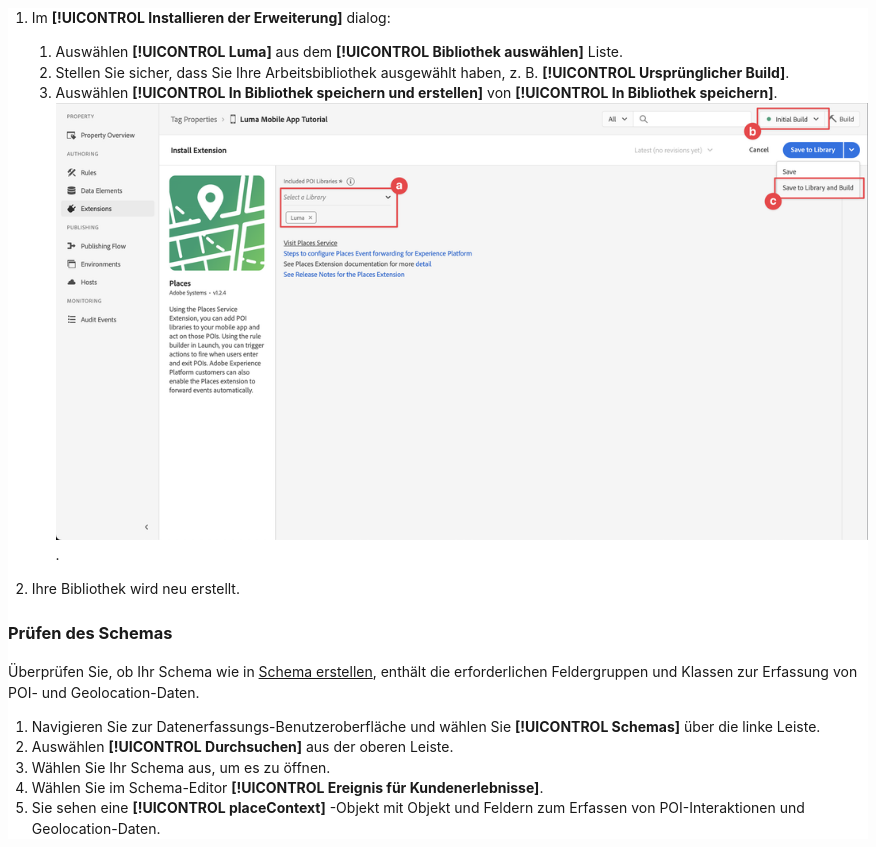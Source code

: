 1. Im **[!UICONTROL Installieren der Erweiterung]** dialog:
   1. Auswählen **[!UICONTROL Luma]** aus dem **[!UICONTROL Bibliothek auswählen]** Liste.
   1. Stellen Sie sicher, dass Sie Ihre Arbeitsbibliothek ausgewählt haben, z. B. **[!UICONTROL Ursprünglicher Build]**.
   1. Auswählen **[!UICONTROL In Bibliothek speichern und erstellen]** von **[!UICONTROL In Bibliothek speichern]**.
      ![Installieren der Places-Erweiterung](assets/places-install-extension.png).

1. Ihre Bibliothek wird neu erstellt.


### Prüfen des Schemas

Überprüfen Sie, ob Ihr Schema wie in [Schema erstellen](create-schema.md), enthält die erforderlichen Feldergruppen und Klassen zur Erfassung von POI- und Geolocation-Daten.

1. Navigieren Sie zur Datenerfassungs-Benutzeroberfläche und wählen Sie **[!UICONTROL Schemas]** über die linke Leiste.
1. Auswählen **[!UICONTROL Durchsuchen]** aus der oberen Leiste.
1. Wählen Sie Ihr Schema aus, um es zu öffnen.
1. Wählen Sie im Schema-Editor **[!UICONTROL Ereignis für Kundenerlebnisse]**.
1. Sie sehen eine **[!UICONTROL placeContext]** -Objekt mit Objekt und Feldern zum Erfassen von POI-Interaktionen und Geolocation-Daten.